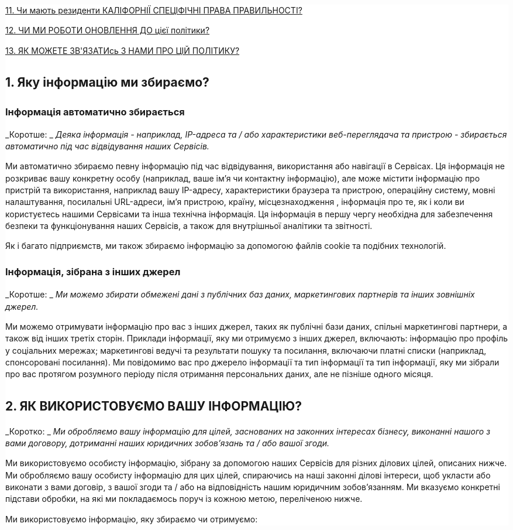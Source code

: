 [11. Чи мають резиденти КАЛІФОРНІЇ СПЕЦІФІЧНІ ПРАВА ПРАВИЛЬНОСТІ?](https://app.termly.io/dashboard/website/371242/privacy-policy#caresidents)

[12. ЧИ МИ РОБОТИ ОНОВЛЕННЯ ДО цієї політики?](https://app.termly.io/dashboard/website/371242/privacy-policy#policyupdates)

[13. ЯК МОЖЕТЕ ЗВ'ЯЗАТИсь З НАМИ ПРО ЦІЙ ПОЛІТИКУ?](https://app.termly.io/dashboard/website/371242/privacy-policy#contact)


## **1. Яку інформацію ми збираємо?**


### Інформація автоматично збирається

_Коротше:  _ _Деяка інформація - наприклад, IP-адреса та / або характеристики веб-переглядача та пристрою - збирається автоматично під час відвідування наших Сервісів._

Ми автоматично збираємо певну інформацію під час відвідування, використання або навігації в Сервісах. Ця інформація не розкриває вашу конкретну особу (наприклад, ваше ім’я чи контактну інформацію), але може містити інформацію про пристрій та використання, наприклад вашу IP-адресу, характеристики браузера та пристрою, операційну систему, мовні налаштування, посилальні URL-адреси, ім’я пристрою, країну, місцезнаходження , інформація про те, як і коли ви користуєтесь нашими Сервісами та інша технічна інформація. Ця інформація в першу чергу необхідна для забезпечення безпеки та функціонування наших Сервісів, а також для внутрішньої аналітики та звітності.

Як і багато підприємств, ми також збираємо інформацію за допомогою файлів cookie та подібних технологій.


### Інформація, зібрана з інших джерел

_Коротше: _  _Ми можемо збирати обмежені дані з публічних баз даних, маркетингових партнерів та інших зовнішніх джерел._

Ми можемо отримувати інформацію про вас з інших джерел, таких як публічні бази даних, спільні маркетингові партнери, а також від інших третіх сторін. Приклади інформації, яку ми отримуємо з інших джерел, включають: інформацію про профіль у соціальних мережах; маркетингові ведучі та результати пошуку та посилання, включаючи платні списки (наприклад, спонсоровані посилання). Ми повідомимо вас про джерело інформації та тип інформації та тип інформації, яку ми зібрали про вас протягом розумного періоду після отримання персональних даних, але не пізніше одного місяця.


## **2. ЯК ВИКОРИСТОВУЄМО ВАШУ ІНФОРМАЦІЮ?**

_Коротко: _ _Ми обробляємо вашу інформацію для цілей, заснованих на законних інтересах бізнесу, виконанні нашого з вами договору, дотриманні наших юридичних зобов’язань та / або вашої згоди._

Ми використовуємо особисту інформацію, зібрану за допомогою наших Сервісів для різних ділових цілей, описаних нижче. Ми обробляємо вашу особисту інформацію для цих цілей, спираючись на наші законні ділові інтереси, щоб укласти або виконати з вами договір, з вашої згоди та / або на відповідність нашим юридичним зобов’язанням. Ми вказуємо конкретні підстави обробки, на які ми покладаємось поруч із кожною метою, переліченою нижче.

Ми використовуємо інформацію, яку збираємо чи отримуємо:

